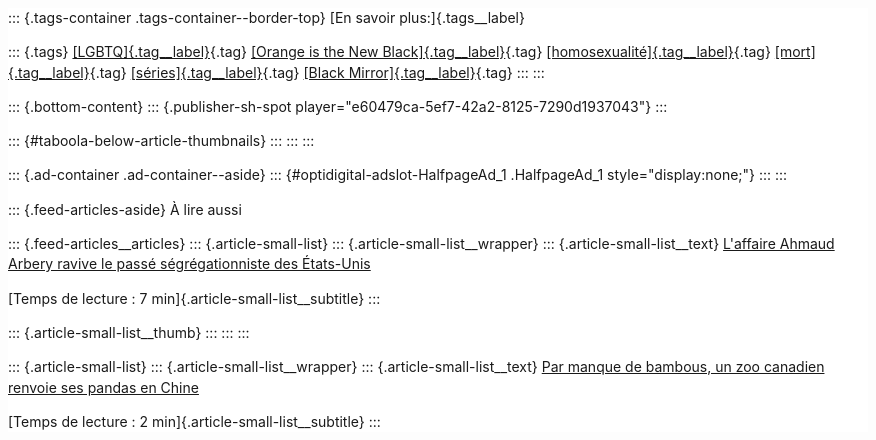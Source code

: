 ::: {.tags-container .tags-container--border-top}
[En savoir plus:]{.tags__label}

::: {.tags}
[[LGBTQ]{.tag__label}](/lgbtq/){.tag} [[Orange is the New
Black]{.tag__label}](/dossier/70291/orange-new-black){.tag}
[[homosexualité]{.tag__label}](/dossier/74/homosexualite){.tag}
[[mort]{.tag__label}](/dossier/397/mort){.tag}
[[séries]{.tag__label}](/dossier/2239/series){.tag} [[Black
Mirror]{.tag__label}](/dossier/68993/black-mirror){.tag}
:::
:::

::: {.bottom-content}
::: {.publisher-sh-spot player="e60479ca-5ef7-42a2-8125-7290d1937043"}
:::

::: {#taboola-below-article-thumbnails}
:::
:::
:::

::: {.ad-container .ad-container--aside}
::: {#optidigital-adslot-HalfpageAd_1 .HalfpageAd_1 style="display:none;"}
:::
:::

::: {.feed-articles-aside}
À lire aussi

::: {.feed-articles__articles}
::: {.article-small-list}
::: {.article-small-list__wrapper}
::: {.article-small-list__text}
[L\'affaire Ahmaud Arbery ravive le passé ségrégationniste des
États-Unis](/story/190578/affaire-ahmaud-arbery-meutre-noir-segregation-etats-unis)

[Temps de lecture : 7 min]{.article-small-list__subtitle}
:::

::: {.article-small-list__thumb}
[](/story/190578/affaire-ahmaud-arbery-meutre-noir-segregation-etats-unis)
:::
:::
:::

::: {.article-small-list}
::: {.article-small-list__wrapper}
::: {.article-small-list__text}
[Par manque de bambous, un zoo canadien renvoie ses pandas en
Chine](/story/190656/animaux-canada-zoo-calgary-pandas-chine-manque-bambous-livraisons-nourriture-covid-19)

[Temps de lecture : 2 min]{.article-small-list__subtitle}
:::
